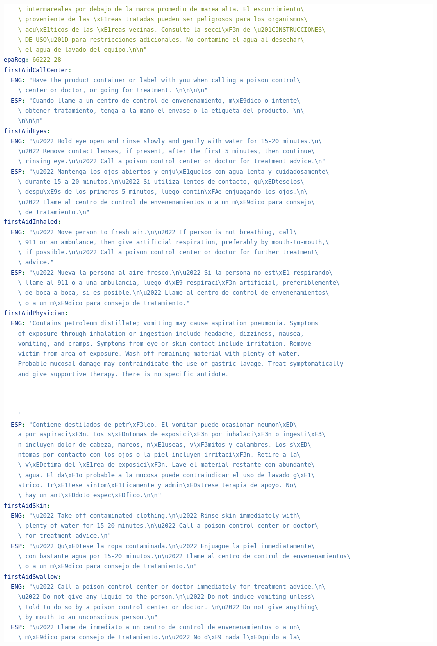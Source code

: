 ```yaml
    \ intermareales por debajo de la marca promedio de marea alta. El escurrimiento\
    \ proveniente de las \xE1reas tratadas pueden ser peligrosos para los organismos\
    \ acu\xE1ticos de las \xE1reas vecinas. Consulte la secci\xF3n de \u201CINSTRUCCIONES\
    \ DE USO\u201D para restricciones adicionales. No contamine el agua al desechar\
    \ el agua de lavado del equipo.\n\n"
epaReg: 66222-28
firstAidCallCenter:
  ENG: "Have the product container or label with you when calling a poison control\
    \ center or doctor, or going for treatment. \n\n\n\n"
  ESP: "Cuando llame a un centro de control de envenenamiento, m\xE9dico o intente\
    \ obtener tratamiento, tenga a la mano el envase o la etiqueta del producto. \n\
    \n\n\n"
firstAidEyes:
  ENG: "\u2022 Hold eye open and rinse slowly and gently with water for 15-20 minutes.\n\
    \u2022 Remove contact lenses, if present, after the first 5 minutes, then continue\
    \ rinsing eye.\n\u2022 Call a poison control center or doctor for treatment advice.\n"
  ESP: "\u2022 Mantenga los ojos abiertos y enju\xE1guelos con agua lenta y cuidadosamente\
    \ durante 15 a 20 minutos.\n\u2022 Si utiliza lentes de contacto, qu\xEDteselos\
    \ despu\xE9s de los primeros 5 minutos, luego contin\xFAe enjuagando los ojos.\n\
    \u2022 Llame al centro de control de envenenamientos o a un m\xE9dico para consejo\
    \ de tratamiento.\n"
firstAidInhaled:
  ENG: "\u2022 Move person to fresh air.\n\u2022 If person is not breathing, call\
    \ 911 or an ambulance, then give artificial respiration, preferably by mouth-to-mouth,\
    \ if possible.\n\u2022 Call a poison control center or doctor for further treatment\
    \ advice."
  ESP: "\u2022 Mueva la persona al aire fresco.\n\u2022 Si la persona no est\xE1 respirando\
    \ llame al 911 o a una ambulancia, luego d\xE9 respiraci\xF3n artificial, preferiblemente\
    \ de boca a boca, si es posible.\n\u2022 Llame al centro de control de envenenamientos\
    \ o a un m\xE9dico para consejo de tratamiento."
firstAidPhysician:
  ENG: 'Contains petroleum distillate; vomiting may cause aspiration pneumonia. Symptoms
    of exposure through inhalation or ingestion include headache, dizziness, nausea,
    vomiting, and cramps. Symptoms from eye or skin contact include irritation. Remove
    victim from area of exposure. Wash off remaining material with plenty of water.
    Probable mucosal damage may contraindicate the use of gastric lavage. Treat symptomatically
    and give supportive therapy. There is no specific antidote.



    '
  ESP: "Contiene destilados de petr\xF3leo. El vomitar puede ocasionar neumon\xED\
    a por aspiraci\xF3n. Los s\xEDntomas de exposici\xF3n por inhalaci\xF3n o ingesti\xF3\
    n incluyen dolor de cabeza, mareos, n\xE1useas, v\xF3mitos y calambres. Los s\xED\
    ntomas por contacto con los ojos o la piel incluyen irritaci\xF3n. Retire a la\
    \ v\xEDctima del \xE1rea de exposici\xF3n. Lave el material restante con abundante\
    \ agua. El da\xF1o probable a la mucosa puede contraindicar el uso de lavado g\xE1\
    strico. Tr\xE1tese sintom\xE1ticamente y admin\xEDstrese terapia de apoyo. No\
    \ hay un ant\xEDdoto espec\xEDfico.\n\n"
firstAidSkin:
  ENG: "\u2022 Take off contaminated clothing.\n\u2022 Rinse skin immediately with\
    \ plenty of water for 15-20 minutes.\n\u2022 Call a poison control center or doctor\
    \ for treatment advice.\n"
  ESP: "\u2022 Qu\xEDtese la ropa contaminada.\n\u2022 Enjuague la piel inmediatamente\
    \ con bastante agua por 15-20 minutos.\n\u2022 Llame al centro de control de envenenamientos\
    \ o a un m\xE9dico para consejo de tratamiento.\n"
firstAidSwallow:
  ENG: "\u2022 Call a poison control center or doctor immediately for treatment advice.\n\
    \u2022 Do not give any liquid to the person.\n\u2022 Do not induce vomiting unless\
    \ told to do so by a poison control center or doctor. \n\u2022 Do not give anything\
    \ by mouth to an unconscious person.\n"
  ESP: "\u2022 Llame de inmediato a un centro de control de envenenamientos o a un\
    \ m\xE9dico para consejo de tratamiento.\n\u2022 No d\xE9 nada l\xEDquido a la\
```